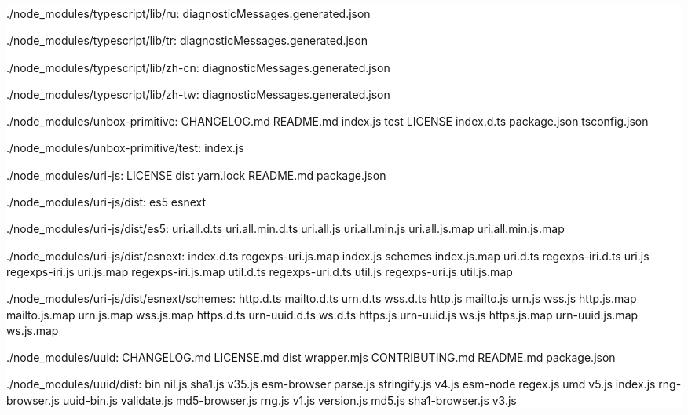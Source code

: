 ./node_modules/typescript/lib/ru:
diagnosticMessages.generated.json

./node_modules/typescript/lib/tr:
diagnosticMessages.generated.json

./node_modules/typescript/lib/zh-cn:
diagnosticMessages.generated.json

./node_modules/typescript/lib/zh-tw:
diagnosticMessages.generated.json

./node_modules/unbox-primitive:
CHANGELOG.md    README.md       index.js        test
LICENSE         index.d.ts      package.json    tsconfig.json

./node_modules/unbox-primitive/test:
index.js

./node_modules/uri-js:
LICENSE         dist            yarn.lock
README.md       package.json

./node_modules/uri-js/dist:
es5     esnext

./node_modules/uri-js/dist/es5:
uri.all.d.ts            uri.all.min.d.ts
uri.all.js              uri.all.min.js
uri.all.js.map          uri.all.min.js.map

./node_modules/uri-js/dist/esnext:
index.d.ts              regexps-uri.js.map
index.js                schemes
index.js.map            uri.d.ts
regexps-iri.d.ts        uri.js
regexps-iri.js          uri.js.map
regexps-iri.js.map      util.d.ts
regexps-uri.d.ts        util.js
regexps-uri.js          util.js.map

./node_modules/uri-js/dist/esnext/schemes:
http.d.ts       mailto.d.ts     urn.d.ts        wss.d.ts
http.js         mailto.js       urn.js          wss.js
http.js.map     mailto.js.map   urn.js.map      wss.js.map
https.d.ts      urn-uuid.d.ts   ws.d.ts
https.js        urn-uuid.js     ws.js
https.js.map    urn-uuid.js.map ws.js.map

./node_modules/uuid:
CHANGELOG.md    LICENSE.md      dist            wrapper.mjs
CONTRIBUTING.md README.md       package.json

./node_modules/uuid/dist:
bin             nil.js          sha1.js         v35.js
esm-browser     parse.js        stringify.js    v4.js
esm-node        regex.js        umd             v5.js
index.js        rng-browser.js  uuid-bin.js     validate.js
md5-browser.js  rng.js          v1.js           version.js
md5.js          sha1-browser.js v3.js
